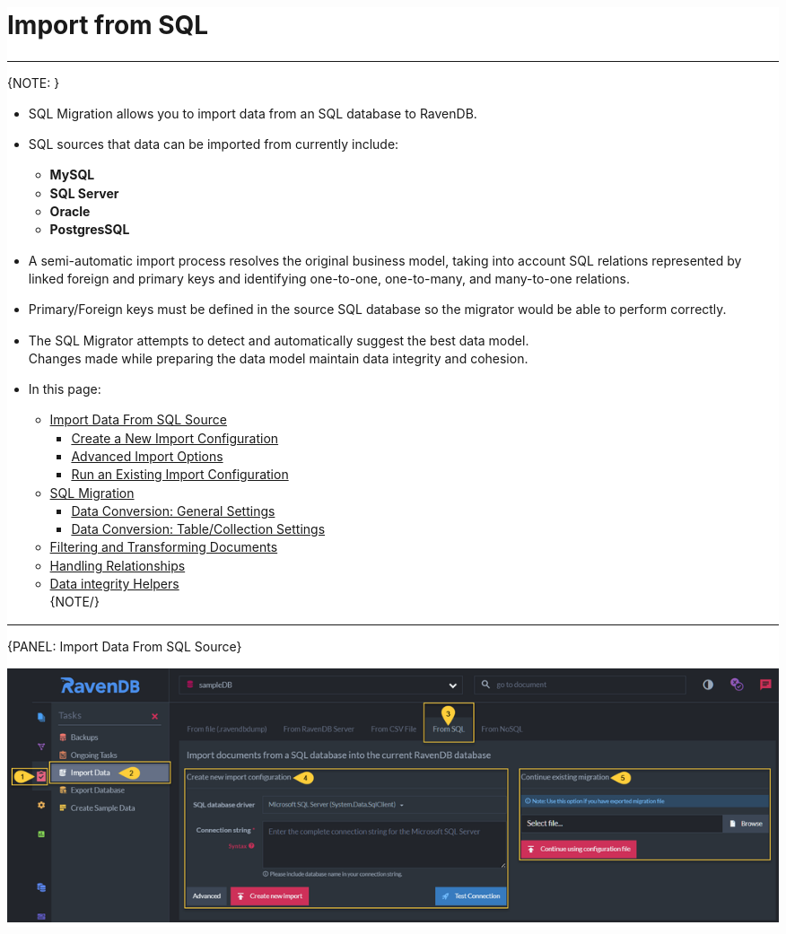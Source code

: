 ﻿# Import from SQL
---

{NOTE: }

* SQL Migration allows you to import data from an SQL database to RavenDB.  

* SQL sources that data can be imported from currently include:  
   * **MySQL**  
   * **SQL Server**  
   * **Oracle**  
   * **PostgresSQL**  

* A semi-automatic import process resolves the original business model, 
  taking into account SQL relations represented by linked foreign and 
  primary keys and identifying one-to-one, one-to-many, and many-to-one relations.  

* Primary/Foreign keys must be defined in the source SQL database so the migrator 
  would be able to perform correctly.  

* The SQL Migrator attempts to detect and automatically suggest the best data model.  
  Changes made while preparing the data model maintain data integrity and cohesion.  

* In this page:
  * [Import Data From SQL Source](../../../../studio/database/tasks/import-data/import-from-sql#import-data-from-sql-source)  
     * [Create a New Import Configuration](../../../../studio/database/tasks/import-data/import-from-sql#create-a-new-import-configuration)  
     * [Advanced Import Options](../../../../studio/database/tasks/import-data/import-from-sql#advanced-import-options)  
     * [Run an Existing Import Configuration](../../../../studio/database/tasks/import-data/import-from-sql#run-an-existing-import-configuration)  
  * [SQL Migration](../../../../studio/database/tasks/import-data/import-from-sql#sql-migration)  
     * [Data Conversion: General Settings](../../../../studio/database/tasks/import-data/import-from-sql#data-conversion-general-settings)  
     * [Data Conversion: Table/Collection Settings](../../../../studio/database/tasks/import-data/import-from-sql#data-conversion-tablecollection-settings)  
  * [Filtering and Transforming Documents](../../../../studio/database/tasks/import-data/import-from-sql#filtering-and-transforming-documents)  
  * [Handling Relationships](../../../../studio/database/tasks/import-data/import-from-sql#handling-relationships)  
  * [Data integrity Helpers](../../../../studio/database/tasks/import-data/import-from-sql#data-integrity-helpers)  
{NOTE/}

---

{PANEL: Import Data From SQL Source}

![From SQL Tab](images/sql-migration.png "From SQL Tab")

